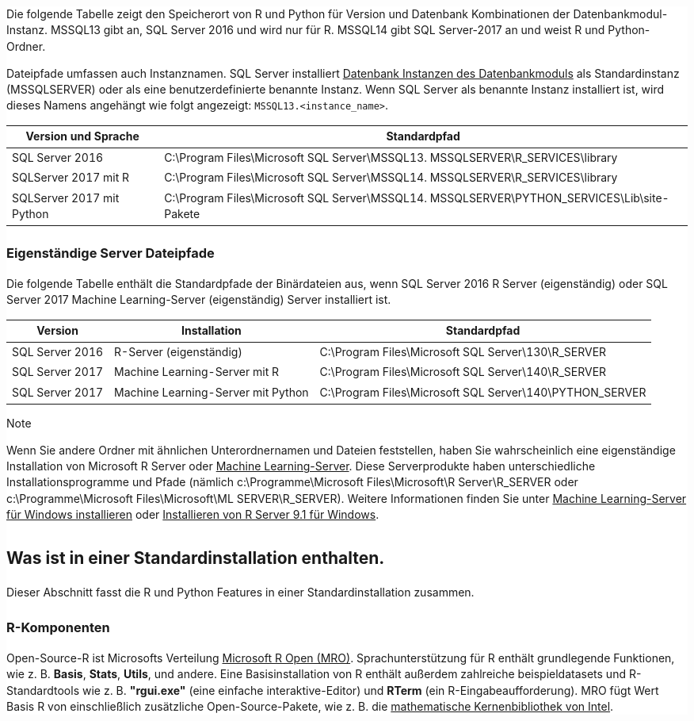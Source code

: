 Die folgende Tabelle zeigt den Speicherort von R und Python für Version und Datenbank Kombinationen der Datenbankmodul-Instanz. MSSQL13 gibt an, SQL Server 2016 und wird nur für R. MSSQL14 gibt SQL Server-2017 an und weist R und Python-Ordner. 

Dateipfade umfassen auch Instanznamen. SQL Server installiert [Datenbank Instanzen des Datenbankmoduls](../../database-engine/configure-windows/database-engine-instances-sql-server.md) als Standardinstanz (MSSQLSERVER) oder als eine benutzerdefinierte benannte Instanz. Wenn SQL Server als benannte Instanz installiert ist, wird dieses Namens angehängt wie folgt angezeigt: `MSSQL13.<instance_name>`.

|Version und Sprache  | Standardpfad|
|----------------------|------------|
| SQL Server 2016 |C:\Program Files\Microsoft SQL Server\MSSQL13. MSSQLSERVER\R_SERVICES\library|
| SQLServer 2017 mit R|C:\Program Files\Microsoft SQL Server\MSSQL14. MSSQLSERVER\R_SERVICES\library |
| SQLServer 2017 mit Python |C:\Program Files\Microsoft SQL Server\MSSQL14. MSSQLSERVER\PYTHON_SERVICES\Lib\site-Pakete |


### <a name="standalone-server-file-paths"></a>Eigenständige Server Dateipfade 

Die folgende Tabelle enthält die Standardpfade der Binärdateien aus, wenn SQL Server 2016 R Server (eigenständig) oder SQL Server 2017 Machine Learning-Server (eigenständig) Server installiert ist. 

|Version| Installation|Standardpfad|
|-------|-------------|------------|
| SQL Server 2016|R-Server (eigenständig)| C:\Program Files\Microsoft SQL Server\130\R_SERVER|
|SQL Server 2017|Machine Learning-Server mit R |C:\Program Files\Microsoft SQL Server\140\R_SERVER|
|SQL Server 2017|Machine Learning-Server mit Python |C:\Program Files\Microsoft SQL Server\140\PYTHON_SERVER|

> [!NOTE]
> Wenn Sie andere Ordner mit ähnlichen Unterordnernamen und Dateien feststellen, haben Sie wahrscheinlich eine eigenständige Installation von Microsoft R Server oder [Machine Learning-Server](https://docs.microsoft.com/machine-learning-server/). Diese Serverprodukte haben unterschiedliche Installationsprogramme und Pfade (nämlich c:\Programme\Microsoft Files\Microsoft\R Server\R_SERVER oder c:\Programme\Microsoft Files\Microsoft\ML SERVER\R_SERVER). Weitere Informationen finden Sie unter [Machine Learning-Server für Windows installieren](https://docs.microsoft.com/machine-learning-server/install/machine-learning-server-windows-install) oder [Installieren von R Server 9.1 für Windows](https://docs.microsoft.com/machine-learning-server/install/r-server-install-windows).

## <a name="what-is-included-in-a-default-installation"></a>Was ist in einer Standardinstallation enthalten.

Dieser Abschnitt fasst die R und Python Features in einer Standardinstallation zusammen.

### <a name="r-components"></a>R-Komponenten

Open-Source-R ist Microsofts Verteilung [Microsoft R Open (MRO)](https://mran.microsoft.com/open). Sprachunterstützung für R enthält grundlegende Funktionen, wie z. B. **Basis**, **Stats**, **Utils**, und andere. Eine Basisinstallation von R enthält außerdem zahlreiche beispieldatasets und R-Standardtools wie z. B. **"rgui.exe"** (eine einfache interaktive-Editor) und **RTerm** (ein R-Eingabeaufforderung). MRO fügt Wert Basis R von einschließlich zusätzliche Open-Source-Pakete, wie z. B. die [mathematische Kernenbibliothek von Intel](https://en.wikipedia.org/wiki/Math_Kernel_Library).
